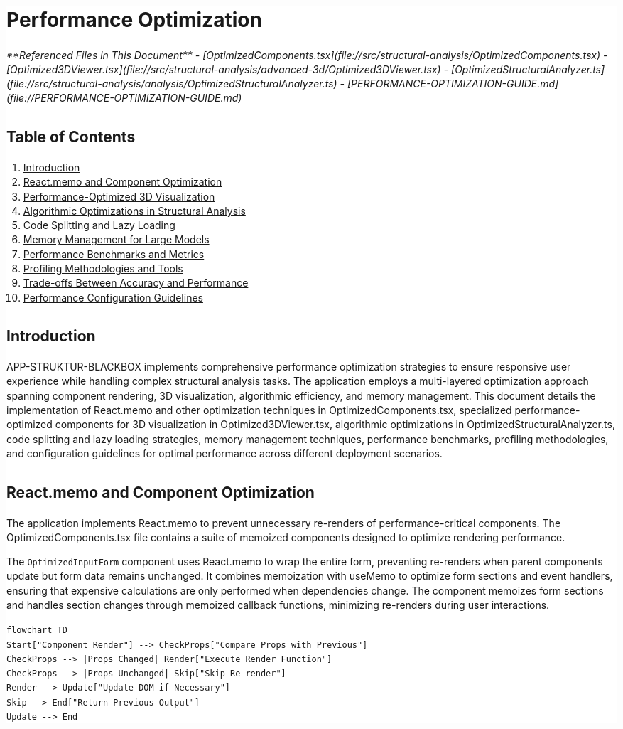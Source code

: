 
# Performance Optimization

<cite>
**Referenced Files in This Document**   
- [OptimizedComponents.tsx](file://src/structural-analysis/OptimizedComponents.tsx)
- [Optimized3DViewer.tsx](file://src/structural-analysis/advanced-3d/Optimized3DViewer.tsx)
- [OptimizedStructuralAnalyzer.ts](file://src/structural-analysis/analysis/OptimizedStructuralAnalyzer.ts)
- [PERFORMANCE-OPTIMIZATION-GUIDE.md](file://PERFORMANCE-OPTIMIZATION-GUIDE.md)
</cite>

## Table of Contents
1. [Introduction](#introduction)
2. [React.memo and Component Optimization](#reactmemo-and-component-optimization)
3. [Performance-Optimized 3D Visualization](#performance-optimized-3d-visualization)
4. [Algorithmic Optimizations in Structural Analysis](#algorithmic-optimizations-in-structural-analysis)
5. [Code Splitting and Lazy Loading](#code-splitting-and-lazy-loading)
6. [Memory Management for Large Models](#memory-management-for-large-models)
7. [Performance Benchmarks and Metrics](#performance-benchmarks-and-metrics)
8. [Profiling Methodologies and Tools](#profiling-methodologies-and-tools)
9. [Trade-offs Between Accuracy and Performance](#trade-offs-between-accuracy-and-performance)
10. [Performance Configuration Guidelines](#performance-configuration-guidelines)

## Introduction
APP-STRUKTUR-BLACKBOX implements comprehensive performance optimization strategies to ensure responsive user experience while handling complex structural analysis tasks. The application employs a multi-layered optimization approach spanning component rendering, 3D visualization, algorithmic efficiency, and memory management. This document details the implementation of React.memo and other optimization techniques in OptimizedComponents.tsx, specialized performance-optimized components for 3D visualization in Optimized3DViewer.tsx, algorithmic optimizations in OptimizedStructuralAnalyzer.ts, code splitting and lazy loading strategies, memory management techniques, performance benchmarks, profiling methodologies, and configuration guidelines for optimal performance across different deployment scenarios.

## React.memo and Component Optimization
The application implements React.memo to prevent unnecessary re-renders of performance-critical components. The OptimizedComponents.tsx file contains a suite of memoized components designed to optimize rendering performance.

The `OptimizedInputForm` component uses React.memo to wrap the entire form, preventing re-renders when parent components update but form data remains unchanged. It combines memoization with useMemo to optimize form sections and event handlers, ensuring that expensive calculations are only performed when dependencies change. The component memoizes form sections and handles section changes through memoized callback functions, minimizing re-renders during user interactions.

```mermaid
flowchart TD
Start["Component Render"] --> CheckProps["Compare Props with Previous"]
CheckProps --> |Props Changed| Render["Execute Render Function"]
CheckProps --> |Props Unchanged| Skip["Skip Re-render"]
Render --> Update["Update DOM if Necessary"]
Skip --> End["Return Previous Output"]
Update --> End
```
